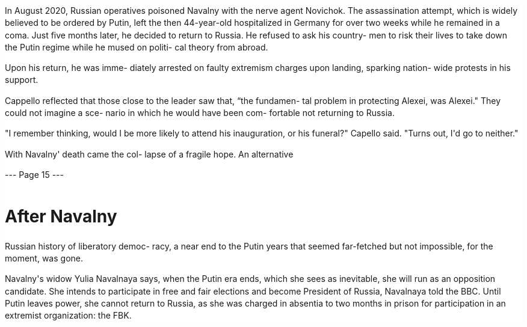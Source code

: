 In August 2020, Russian operatives
poisoned Navalny with the nerve agent
Novichok. The assassination attempt,
which is widely believed to be ordered
by Putin, left the then 44-year-old
hospitalized in Germany for over two
weeks while he remained in a coma. Just
five months later, he decided to return to
Russia. He refused to ask his country-
men to risk their lives to take down the
Putin regime while he mused on politi-
cal theory from abroad.

Upon his return, he was imme-
diately arrested on faulty extremism
charges upon landing, sparking nation-
wide protests in his support.

Cappello reflected that those close
to the leader saw that, “the fundamen-
tal problem in protecting Alexei, was
Alexei." They could not imagine a sce-
nario in which he would have been com-
fortable not returning to Russia.

"I remember thinking, would I be
more likely to attend his inauguration,
or his funeral?" Capello said. "Turns out,
I'd go to neither."

With Navalny' death came the col-
lapse of a fragile hope. An alternative


--- Page 15 ---
# After Navalny

Russian history of liberatory democ-
racy, a near end to the Putin years that
seemed far-fetched but not impossible,
for the moment, was gone.

Navalny's widow Yulia Navalnaya
says, when the Putin era ends, which
she sees as inevitable, she will run as an
opposition candidate. She intends to
participate in free and fair elections and
become President of Russia, Navalnaya
told the BBC. Until Putin leaves power,
she cannot return to Russia, as she was
charged in absentia to two months in
prison for participation in an extremist
organization: the FBK.
